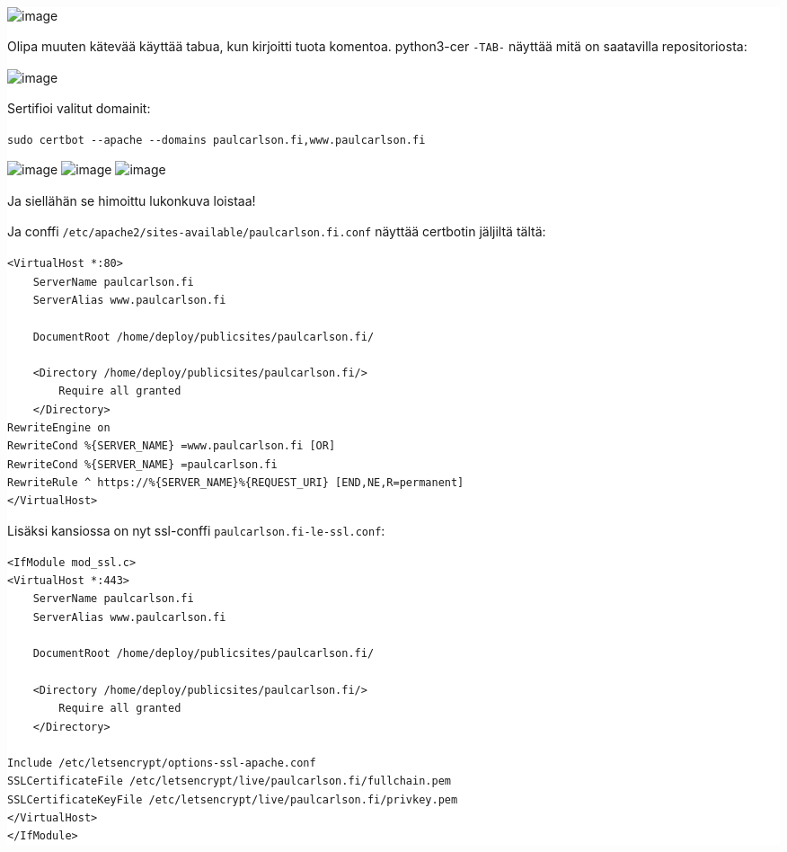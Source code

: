 <img width="989" height="59" alt="image" src="https://github.com/user-attachments/assets/63d682b7-d978-4b09-ad0f-39daedc11f6b" />

Olipa muuten kätevää käyttää tabua, kun kirjoitti tuota komentoa. python3-cer `-TAB-` näyttää mitä on saatavilla repositoriosta:

<img width="946" height="130" alt="image" src="https://github.com/user-attachments/assets/df5f1095-6467-46d2-a5db-b7334a31dd94" />

Sertifioi valitut domainit:

`sudo certbot --apache --domains paulcarlson.fi,www.paulcarlson.fi`

<img width="1166" height="609" alt="image" src="https://github.com/user-attachments/assets/d6234c3e-55e9-4bed-82aa-4a439bb511c5" />

<img width="693" height="174" alt="image" src="https://github.com/user-attachments/assets/cbecc3a7-69fe-4277-b23f-98788fef1476" />

<img width="678" height="149" alt="image" src="https://github.com/user-attachments/assets/adbf54f5-3d96-453b-8240-446e38996c70" />

Ja siellähän se himoittu lukonkuva loistaa!

Ja conffi `/etc/apache2/sites-available/paulcarlson.fi.conf` näyttää certbotin jäljiltä tältä:

```
<VirtualHost *:80>
    ServerName paulcarlson.fi
    ServerAlias www.paulcarlson.fi
    
    DocumentRoot /home/deploy/publicsites/paulcarlson.fi/

    <Directory /home/deploy/publicsites/paulcarlson.fi/>
        Require all granted
    </Directory>
RewriteEngine on
RewriteCond %{SERVER_NAME} =www.paulcarlson.fi [OR]
RewriteCond %{SERVER_NAME} =paulcarlson.fi
RewriteRule ^ https://%{SERVER_NAME}%{REQUEST_URI} [END,NE,R=permanent]
</VirtualHost>
```

Lisäksi kansiossa on nyt ssl-conffi `paulcarlson.fi-le-ssl.conf`:

```
<IfModule mod_ssl.c>
<VirtualHost *:443>
    ServerName paulcarlson.fi
    ServerAlias www.paulcarlson.fi
    
    DocumentRoot /home/deploy/publicsites/paulcarlson.fi/

    <Directory /home/deploy/publicsites/paulcarlson.fi/>
        Require all granted
    </Directory>

Include /etc/letsencrypt/options-ssl-apache.conf
SSLCertificateFile /etc/letsencrypt/live/paulcarlson.fi/fullchain.pem
SSLCertificateKeyFile /etc/letsencrypt/live/paulcarlson.fi/privkey.pem
</VirtualHost>
</IfModule>
```
